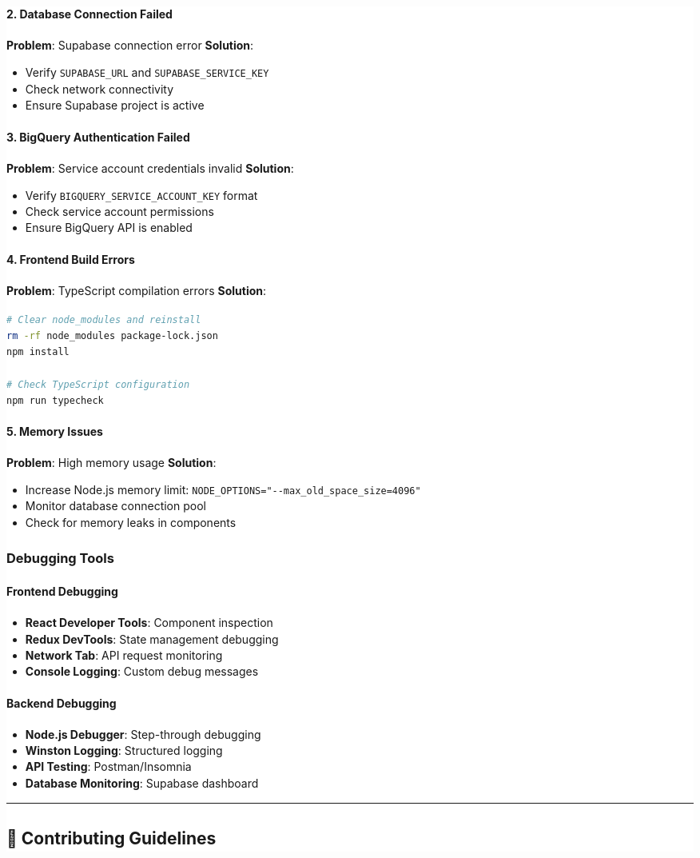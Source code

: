 #### 2. Database Connection Failed
**Problem**: Supabase connection error
**Solution**:
- Verify `SUPABASE_URL` and `SUPABASE_SERVICE_KEY`
- Check network connectivity
- Ensure Supabase project is active

#### 3. BigQuery Authentication Failed
**Problem**: Service account credentials invalid
**Solution**:
- Verify `BIGQUERY_SERVICE_ACCOUNT_KEY` format
- Check service account permissions
- Ensure BigQuery API is enabled

#### 4. Frontend Build Errors
**Problem**: TypeScript compilation errors
**Solution**:
```bash
# Clear node_modules and reinstall
rm -rf node_modules package-lock.json
npm install

# Check TypeScript configuration
npm run typecheck
```

#### 5. Memory Issues
**Problem**: High memory usage
**Solution**:
- Increase Node.js memory limit: `NODE_OPTIONS="--max_old_space_size=4096"`
- Monitor database connection pool
- Check for memory leaks in components

### Debugging Tools

#### Frontend Debugging
- **React Developer Tools**: Component inspection
- **Redux DevTools**: State management debugging
- **Network Tab**: API request monitoring
- **Console Logging**: Custom debug messages

#### Backend Debugging
- **Node.js Debugger**: Step-through debugging
- **Winston Logging**: Structured logging
- **API Testing**: Postman/Insomnia
- **Database Monitoring**: Supabase dashboard

---

## 🤝 Contributing Guidelines
